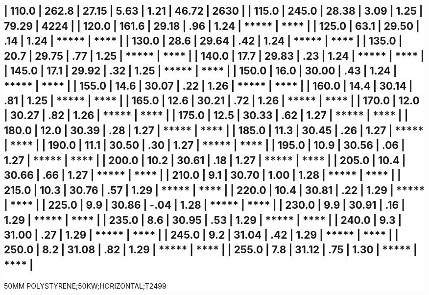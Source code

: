 | 110.0 | 262.8 | 27.15 | 5.63 | 1.21 | 46.72 | 2630 |
| 115.0 | 245.0 | 28.38 | 3.09 | 1.25 | 79.29 | 4224 |
| 120.0 | 161.6 | 29.18 | .96 | 1.24 | ***** | **** |
| 125.0 | 63.1 | 29.50 | .14 | 1.24 | ***** | **** |
| 130.0 | 28.6 | 29.64 | .42 | 1.24 | ***** | **** |
| 135.0 | 20.7 | 29.75 | .77 | 1.25 | ***** | **** |
| 140.0 | 17.7 | 29.83 | .23 | 1.24 | ***** | **** |
| 145.0 | 17.1 | 29.92 | .32 | 1.25 | ***** | **** |
| 150.0 | 16.0 | 30.00 | .43 | 1.24 | ***** | **** |
| 155.0 | 14.6 | 30.07 | .22 | 1.26 | ***** | **** |
| 160.0 | 14.4 | 30.14 | .81 | 1.25 | ***** | **** |
| 165.0 | 12.6 | 30.21 | .72 | 1.26 | ***** | **** |
| 170.0 | 12.0 | 30.27 | .82 | 1.26 | ***** | **** |
| 175.0 | 12.5 | 30.33 | .62 | 1.27 | ***** | **** |
| 180.0 | 12.0 | 30.39 | .28 | 1.27 | ***** | **** |
| 185.0 | 11.3 | 30.45 | .26 | 1.27 | ***** | **** |
| 190.0 | 11.1 | 30.50 | .30 | 1.27 | ***** | **** |
| 195.0 | 10.9 | 30.56 | .06 | 1.27 | ***** | **** |
| 200.0 | 10.2 | 30.61 | .18 | 1.27 | ***** | **** |
| 205.0 | 10.4 | 30.66 | .66 | 1.27 | ***** | **** |
| 210.0 | 9.1 | 30.70 | 1.00 | 1.28 | ***** | **** |
| 215.0 | 10.3 | 30.76 | .57 | 1.29 | ***** | **** |
| 220.0 | 10.4 | 30.81 | .22 | 1.29 | ***** | **** |
| 225.0 | 9.9 | 30.86 | -.04 | 1.28 | ***** | **** |
| 230.0 | 9.9 | 30.91 | .16 | 1.29 | ***** | **** |
| 235.0 | 8.6 | 30.95 | .53 | 1.29 | ***** | **** |
| 240.0 | 9.3 | 31.00 | .27 | 1.29 | ***** | **** |
| 245.0 | 9.2 | 31.04 | .42 | 1.29 | ***** | **** |
| 250.0 | 8.2 | 31.08 | .82 | 1.29 | ***** | **** |
| 255.0 | 7.8 | 31.12 | .75 | 1.30 | ***** | **** |
---
50MM POLYSTYRENE;50KW;HORIZONTAL;T2499
